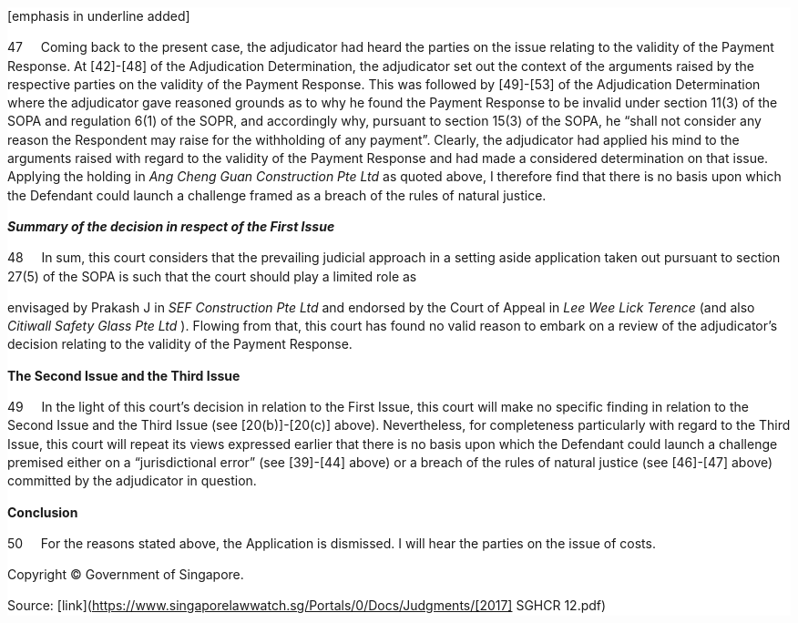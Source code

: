  [emphasis in underline added] 

47     Coming back to the present case, the adjudicator had heard the parties on the issue relating to the validity of the Payment Response. At [42]-[48] of the Adjudication Determination, the adjudicator set out the context of the arguments raised by the respective parties on the validity of the Payment Response. This was followed by [49]-[53] of the Adjudication Determination where the adjudicator gave reasoned grounds as to why he found the Payment Response to be invalid under section 11(3) of the SOPA and regulation 6(1) of the SOPR, and accordingly why, pursuant to section 15(3) of the SOPA, he “shall not consider any reason the Respondent may raise for the withholding of any payment”. Clearly, the adjudicator had applied his mind to the arguments raised with regard to the validity of the Payment Response and had made a considered determination on that issue. Applying the holding in _Ang Cheng Guan Construction Pte Ltd_ as quoted above, I therefore find that there is no basis upon which the Defendant could launch a challenge framed as a breach of the rules of natural justice. 

**_Summary of the decision in respect of the First Issue_** 

48     In sum, this court considers that the prevailing judicial approach in a setting aside application taken out pursuant to section 27(5) of the SOPA is such that the court should play a limited role as 


envisaged by Prakash J in _SEF Construction Pte Ltd_ and endorsed by the Court of Appeal in _Lee Wee Lick Terence_ (and also _Citiwall Safety Glass Pte Ltd_ ). Flowing from that, this court has found no valid reason to embark on a review of the adjudicator’s decision relating to the validity of the Payment Response. 

**The Second Issue and the Third Issue** 

49     In the light of this court’s decision in relation to the First Issue, this court will make no specific finding in relation to the Second Issue and the Third Issue (see [20(b)]-[20(c)] above). Nevertheless, for completeness particularly with regard to the Third Issue, this court will repeat its views expressed earlier that there is no basis upon which the Defendant could launch a challenge premised either on a “jurisdictional error” (see [39]-[44] above) or a breach of the rules of natural justice (see [46]-[47] above) committed by the adjudicator in question. 

**Conclusion** 

50     For the reasons stated above, the Application is dismissed. I will hear the parties on the issue of costs. 

 Copyright © Government of Singapore. 


Source: [link](https://www.singaporelawwatch.sg/Portals/0/Docs/Judgments/[2017] SGHCR 12.pdf)
